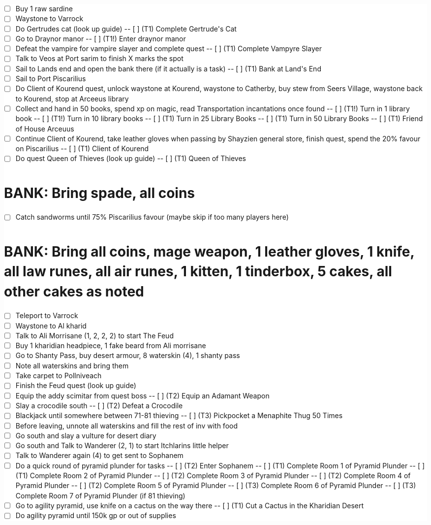 - [ ] Buy 1 raw sardine
- [ ] Waystone to Varrock
- [ ] Do Gertrudes cat (look up guide)
-- [ ] (T1) Complete Gertrude's Cat
- [ ] Go to Draynor manor
-- [ ] (T1!) Enter draynor manor
- [ ] Defeat the vampire for vampire slayer and complete quest
-- [ ] (T1) Complete Vampyre Slayer 
- [ ] Talk to Veos at Port sarim to finish X marks the spot
- [ ] Sail to Lands end and open the bank there (if it actually is a task)
-- [ ] (T1) Bank at Land's End 
- [ ] Sail to Port Piscarilius
- [ ] Do Client of Kourend quest, unlock waystone at Kourend, waystone to Catherby, buy stew from Seers Village, waystone back to Kourend, stop at Arceeus library
- [ ] Collect and hand in 50 books, spend xp on magic, read Transportation incantations once found
-- [ ] (T1!) Turn in 1 library book
-- [ ] (T1!) Turn in 10 library books
-- [ ] (T1) Turn in 25 Library Books 
-- [ ] (T1) Turn in 50 Library Books 
-- [ ] (T1) Friend of House Arceuus 
- [ ] Continue Client of Kourend, take leather gloves when passing by Shayzien general store, finish quest, spend the 20% favour on Piscarilius
-- [ ] (T1) Client of Kourend 
- [ ] Do quest Queen of Thieves (look up guide)
-- [ ] (T1) Queen of Thieves 
# BANK: Bring spade, all coins
- [ ] Catch sandworms until 75% Piscarilius favour (maybe skip if too many players here)
# BANK: Bring all coins, mage weapon, 1 leather gloves, 1 knife, all law runes, all air runes, 1 kitten, 1 tinderbox, 5 cakes, all other cakes as noted
- [ ] Teleport to Varrock
- [ ] Waystone to Al kharid
- [ ] Talk to Ali Morrisane (1, 2, 2, 2) to start The Feud
- [ ] Buy 1 kharidian headpiece, 1 fake beard from Ali morrisane
- [ ] Go to Shanty Pass, buy desert armour, 8 waterskin (4), 1 shanty pass
- [ ] Note all waterskins and bring them
- [ ] Take carpet to Pollniveach
- [ ] Finish the Feud quest (look up guide)
- [ ] Equip the addy scimitar from quest boss
-- [ ] (T2) Equip an Adamant Weapon 
- [ ] Slay a crocodile south
-- [ ] (T2) Defeat a Crocodile
- [ ] Blackjack until somewhere between 71-81 thieving
-- [ ] (T3) Pickpocket a Menaphite Thug 50 Times 
- [ ] Before leaving, unnote all waterskins and fill the rest of inv with food
- [ ] Go south and slay a vulture for desert diary
- [ ] Go south and Talk to Wanderer (2, 1) to start Itchlarins little helper
- [ ] Talk to Wanderer again (4) to get sent to Sophanem
- [ ] Do a quick round of pyramid plunder for tasks
-- [ ] (T2) Enter Sophanem 
-- [ ] (T1) Complete Room 1 of Pyramid Plunder 
-- [ ] (T1) Complete Room 2 of Pyramid Plunder
-- [ ] (T2) Complete Room 3 of Pyramid Plunder 
-- [ ] (T2) Complete Room 4 of Pyramid Plunder 
-- [ ] (T2) Complete Room 5 of Pyramid Plunder 
-- [ ] (T3) Complete Room 6 of Pyramid Plunder 
-- [ ] (T3) Complete Room 7 of Pyramid Plunder (if 81 thieving)
- [ ] Go to agility pyramid, use knife on a cactus on the way there
-- [ ] (T1) Cut a Cactus in the Kharidian Desert 
- [ ] Do agility pyramid until 150k gp or out of supplies